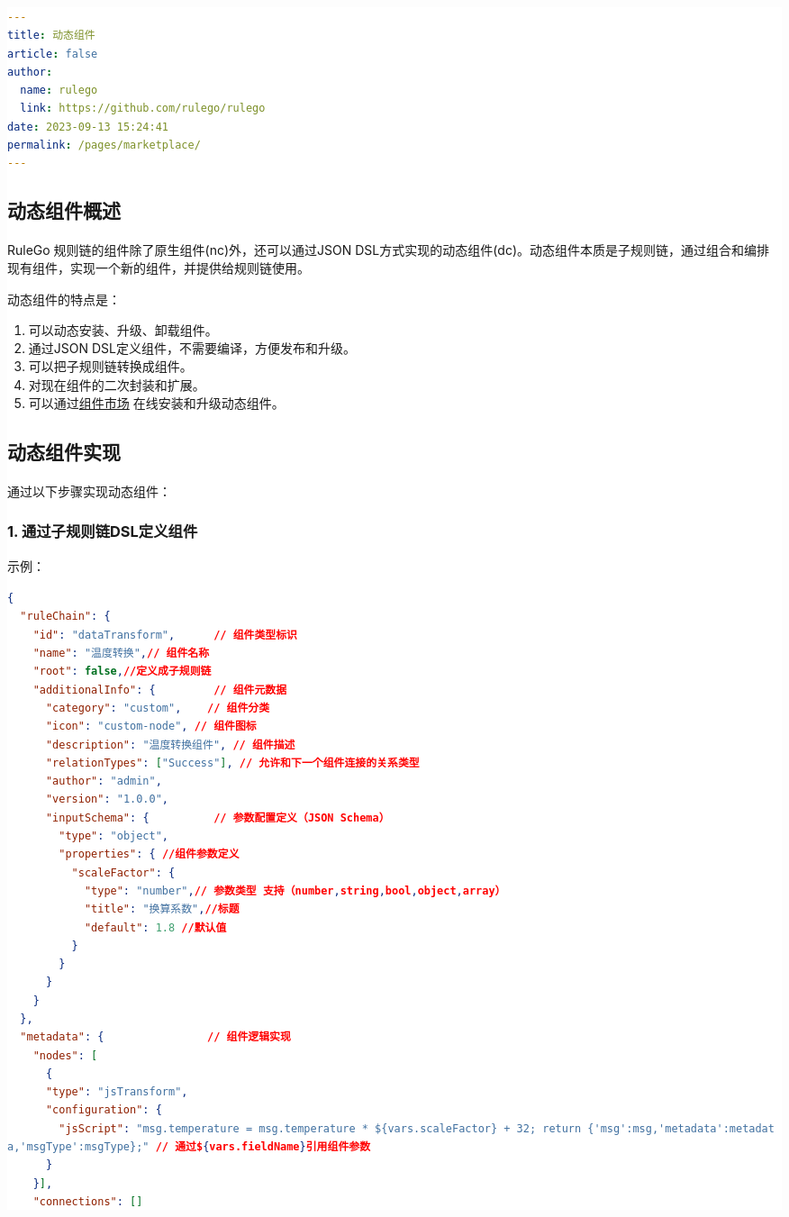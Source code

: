 ```yaml
---
title: 动态组件
article: false
author: 
  name: rulego
  link: https://github.com/rulego/rulego
date: 2023-09-13 15:24:41
permalink: /pages/marketplace/
---
```


## 动态组件概述

RuleGo 规则链的组件除了原生组件(nc)外，还可以通过JSON DSL方式实现的动态组件(dc)。动态组件本质是子规则链，通过组合和编排现有组件，实现一个新的组件，并提供给规则链使用。

动态组件的特点是：
1. 可以动态安装、升级、卸载组件。
2. 通过JSON DSL定义组件，不需要编译，方便发布和升级。
3. 可以把子规则链转换成组件。
4. 对现在组件的二次封装和扩展。
5. 可以通过[组件市场](http://8.134.32.225:9090/editor/) 在线安装和升级动态组件。

## 动态组件实现
通过以下步骤实现动态组件：
### 1. 通过子规则链DSL定义组件
示例：
```json
{
  "ruleChain": {
    "id": "dataTransform",      // 组件类型标识
    "name": "温度转换",// 组件名称
    "root": false,//定义成子规则链
    "additionalInfo": {         // 组件元数据
      "category": "custom",    // 组件分类
      "icon": "custom-node", // 组件图标
      "description": "温度转换组件", // 组件描述
      "relationTypes": ["Success"], // 允许和下一个组件连接的关系类型
      "author": "admin",
      "version": "1.0.0",
      "inputSchema": {          // 参数配置定义（JSON Schema）
        "type": "object",
        "properties": { //组件参数定义
          "scaleFactor": {
            "type": "number",// 参数类型 支持（number,string,bool,object,array）
            "title": "换算系数",//标题
            "default": 1.8 //默认值
          }
        }
      }
    }
  },
  "metadata": {                // 组件逻辑实现
    "nodes": [
      {
      "type": "jsTransform",
      "configuration": {
        "jsScript": "msg.temperature = msg.temperature * ${vars.scaleFactor} + 32; return {'msg':msg,'metadata':metadata,'msgType':msgType};" // 通过${vars.fieldName}引用组件参数
      }
    }],
    "connections": []
```